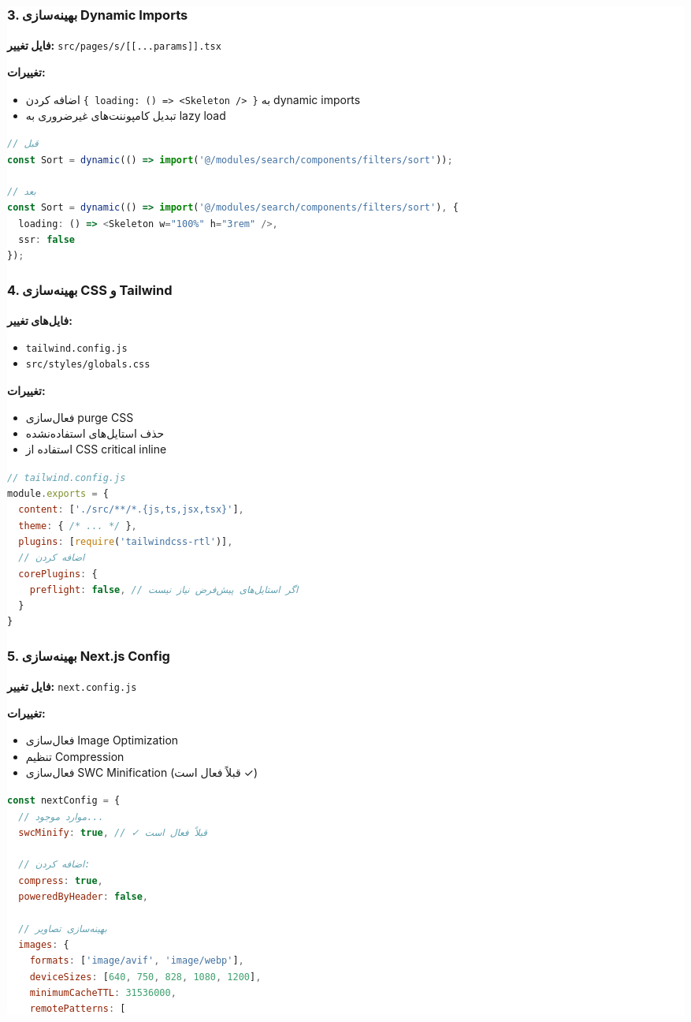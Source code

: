 ### 3. بهینه‌سازی Dynamic Imports

**فایل تغییر:** `src/pages/s/[[...params]].tsx`

**تغییرات:**
- اضافه کردن `{ loading: () => <Skeleton /> }` به dynamic imports
- تبدیل کامپوننت‌های غیرضروری به lazy load

```typescript
// قبل
const Sort = dynamic(() => import('@/modules/search/components/filters/sort'));

// بعد
const Sort = dynamic(() => import('@/modules/search/components/filters/sort'), {
  loading: () => <Skeleton w="100%" h="3rem" />,
  ssr: false
});
```

### 4. بهینه‌سازی CSS و Tailwind

**فایل‌های تغییر:**
- `tailwind.config.js`
- `src/styles/globals.css`

**تغییرات:**
- فعال‌سازی purge CSS
- حذف استایل‌های استفاده‌نشده
- استفاده از CSS critical inline

```javascript
// tailwind.config.js
module.exports = {
  content: ['./src/**/*.{js,ts,jsx,tsx}'],
  theme: { /* ... */ },
  plugins: [require('tailwindcss-rtl')],
  // اضافه کردن
  corePlugins: {
    preflight: false, // اگر استایل‌های پیش‌فرض نیاز نیست
  }
}
```

### 5. بهینه‌سازی Next.js Config

**فایل تغییر:** `next.config.js`

**تغییرات:**
- فعال‌سازی Image Optimization
- تنظیم Compression
- فعال‌سازی SWC Minification (قبلاً فعال است ✓)

```javascript
const nextConfig = {
  // موارد موجود...
  swcMinify: true, // ✓ قبلاً فعال است
  
  // اضافه کردن:
  compress: true,
  poweredByHeader: false,
  
  // بهینه‌سازی تصاویر
  images: {
    formats: ['image/avif', 'image/webp'],
    deviceSizes: [640, 750, 828, 1080, 1200],
    minimumCacheTTL: 31536000,
    remotePatterns: [
```